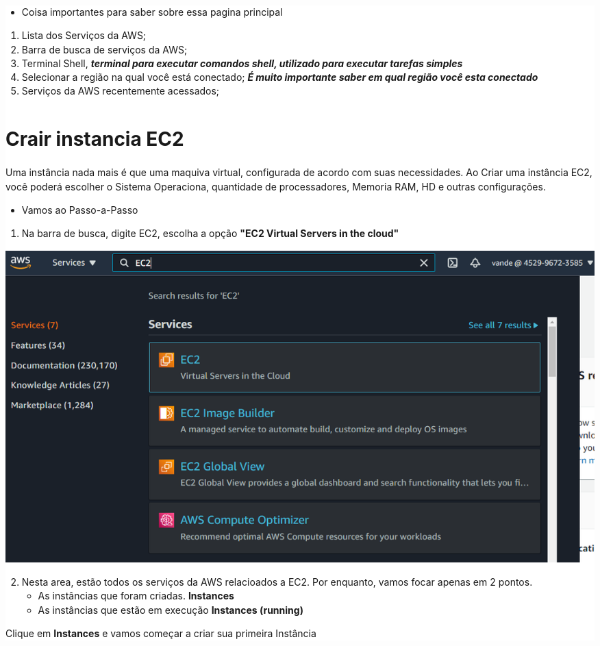   - Coisa importantes para saber sobre essa pagina principal
   1. Lista dos Serviços da AWS;
   2. Barra de busca de serviços da AWS;
   3. Terminal Shell, ***terminal para executar comandos shell, utilizado para executar tarefas simples*** 
   4. Selecionar a região na qual você está conectado; ***É muito importante saber em qual região você esta conectado***
   5. Serviços da AWS recentemente acessados;
       
# Crair instancia EC2

  Uma instância nada mais é que uma maquiva virtual, configurada de acordo com suas necessidades.
  Ao Criar uma instância EC2, você poderá escolher o Sistema Operaciona, quantidade de processadores, Memoria RAM, HD e outras configurações.
  
  - Vamos ao Passo-a-Passo

  1. Na barra de busca, digite EC2,  escolha a opção  **"EC2 Virtual Servers in the cloud"**
  
  ![image](figuras/EC2_1.PNG)
 
  2. Nesta area, estão todos os serviços da AWS relacioados a EC2.
     Por enquanto, vamos focar apenas em 2 pontos. 
     - As instâncias que foram criadas. **Instances**
     - As instâncias que estão em execução **Instances (running)**
     
  Clique em **Instances** e vamos começar a criar sua primeira Instância
  